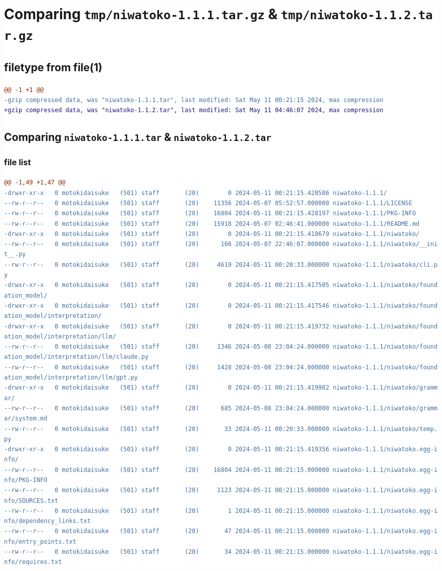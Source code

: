 # Comparing `tmp/niwatoko-1.1.1.tar.gz` & `tmp/niwatoko-1.1.2.tar.gz`

## filetype from file(1)

```diff
@@ -1 +1 @@
-gzip compressed data, was "niwatoko-1.1.1.tar", last modified: Sat May 11 00:21:15 2024, max compression
+gzip compressed data, was "niwatoko-1.1.2.tar", last modified: Sat May 11 04:46:07 2024, max compression
```

## Comparing `niwatoko-1.1.1.tar` & `niwatoko-1.1.2.tar`

### file list

```diff
@@ -1,49 +1,47 @@
-drwxr-xr-x   0 motokidaisuke   (501) staff       (20)        0 2024-05-11 00:21:15.428586 niwatoko-1.1.1/
--rw-r--r--   0 motokidaisuke   (501) staff       (20)    11356 2024-05-07 05:52:57.000000 niwatoko-1.1.1/LICENSE
--rw-r--r--   0 motokidaisuke   (501) staff       (20)    16804 2024-05-11 00:21:15.428197 niwatoko-1.1.1/PKG-INFO
--rw-r--r--   0 motokidaisuke   (501) staff       (20)    15918 2024-05-07 02:46:41.000000 niwatoko-1.1.1/README.md
-drwxr-xr-x   0 motokidaisuke   (501) staff       (20)        0 2024-05-11 00:21:15.418679 niwatoko-1.1.1/niwatoko/
--rw-r--r--   0 motokidaisuke   (501) staff       (20)      166 2024-05-07 22:46:07.000000 niwatoko-1.1.1/niwatoko/__init__.py
--rw-r--r--   0 motokidaisuke   (501) staff       (20)     4619 2024-05-11 00:20:33.000000 niwatoko-1.1.1/niwatoko/cli.py
-drwxr-xr-x   0 motokidaisuke   (501) staff       (20)        0 2024-05-11 00:21:15.417505 niwatoko-1.1.1/niwatoko/foundation_model/
-drwxr-xr-x   0 motokidaisuke   (501) staff       (20)        0 2024-05-11 00:21:15.417546 niwatoko-1.1.1/niwatoko/foundation_model/interpretation/
-drwxr-xr-x   0 motokidaisuke   (501) staff       (20)        0 2024-05-11 00:21:15.419732 niwatoko-1.1.1/niwatoko/foundation_model/interpretation/llm/
--rw-r--r--   0 motokidaisuke   (501) staff       (20)     1346 2024-05-08 23:04:24.000000 niwatoko-1.1.1/niwatoko/foundation_model/interpretation/llm/claude.py
--rw-r--r--   0 motokidaisuke   (501) staff       (20)     1428 2024-05-08 23:04:24.000000 niwatoko-1.1.1/niwatoko/foundation_model/interpretation/llm/gpt.py
-drwxr-xr-x   0 motokidaisuke   (501) staff       (20)        0 2024-05-11 00:21:15.419982 niwatoko-1.1.1/niwatoko/grammar/
--rw-r--r--   0 motokidaisuke   (501) staff       (20)      685 2024-05-08 23:04:24.000000 niwatoko-1.1.1/niwatoko/grammar/system.md
--rw-r--r--   0 motokidaisuke   (501) staff       (20)       33 2024-05-11 00:20:33.000000 niwatoko-1.1.1/niwatoko/temp.py
-drwxr-xr-x   0 motokidaisuke   (501) staff       (20)        0 2024-05-11 00:21:15.419356 niwatoko-1.1.1/niwatoko.egg-info/
--rw-r--r--   0 motokidaisuke   (501) staff       (20)    16804 2024-05-11 00:21:15.000000 niwatoko-1.1.1/niwatoko.egg-info/PKG-INFO
--rw-r--r--   0 motokidaisuke   (501) staff       (20)     1123 2024-05-11 00:21:15.000000 niwatoko-1.1.1/niwatoko.egg-info/SOURCES.txt
--rw-r--r--   0 motokidaisuke   (501) staff       (20)        1 2024-05-11 00:21:15.000000 niwatoko-1.1.1/niwatoko.egg-info/dependency_links.txt
--rw-r--r--   0 motokidaisuke   (501) staff       (20)       47 2024-05-11 00:21:15.000000 niwatoko-1.1.1/niwatoko.egg-info/entry_points.txt
--rw-r--r--   0 motokidaisuke   (501) staff       (20)       34 2024-05-11 00:21:15.000000 niwatoko-1.1.1/niwatoko.egg-info/requires.txt
```